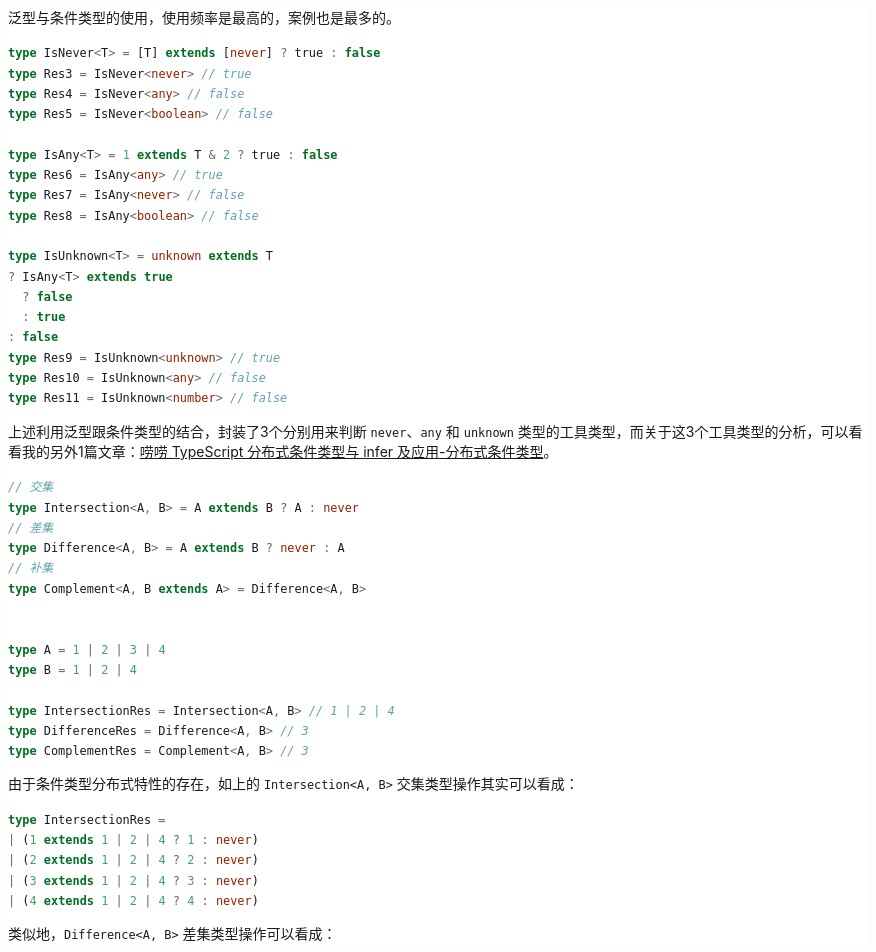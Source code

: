 泛型与条件类型的使用，使用频率是最高的，案例也是最多的。

```typescript twoslash
type IsNever<T> = [T] extends [never] ? true : false
type Res3 = IsNever<never> // true
type Res4 = IsNever<any> // false
type Res5 = IsNever<boolean> // false

type IsAny<T> = 1 extends T & 2 ? true : false
type Res6 = IsAny<any> // true
type Res7 = IsAny<never> // false
type Res8 = IsAny<boolean> // false

type IsUnknown<T> = unknown extends T
? IsAny<T> extends true
  ? false
  : true
: false
type Res9 = IsUnknown<unknown> // true
type Res10 = IsUnknown<any> // false
type Res11 = IsUnknown<number> // false
```

上述利用泛型跟条件类型的结合，封装了3个分别用来判断 `never`、`any` 和 `unknown` 类型的工具类型，而关于这3个工具类型的分析，可以看看我的另外1篇文章：[唠唠 TypeScript 分布式条件类型与 infer 及应用-分布式条件类型](https://xkyong.github.io/2023/ts-distributive-conditional-type-and-infer.html#_2-%E5%88%86%E5%B8%83%E5%BC%8F%E6%9D%A1%E4%BB%B6%E7%B1%BB%E5%9E%8B)。

```typescript twoslash
// 交集
type Intersection<A, B> = A extends B ? A : never
// 差集
type Difference<A, B> = A extends B ? never : A
// 补集
type Complement<A, B extends A> = Difference<A, B>


type A = 1 | 2 | 3 | 4
type B = 1 | 2 | 4

type IntersectionRes = Intersection<A, B> // 1 | 2 | 4
type DifferenceRes = Difference<A, B> // 3
type ComplementRes = Complement<A, B> // 3
```

由于条件类型分布式特性的存在，如上的 `Intersection<A, B>` 交集类型操作其实可以看成：

```typescript twoslash
type IntersectionRes = 
| (1 extends 1 | 2 | 4 ? 1 : never)
| (2 extends 1 | 2 | 4 ? 2 : never)
| (3 extends 1 | 2 | 4 ? 3 : never)
| (4 extends 1 | 2 | 4 ? 4 : never)
```

类似地，`Difference<A, B>` 差集类型操作可以看成：


  [P in K]: T[P]; 
  [P in K]: V 
  [K in keyof T]: U